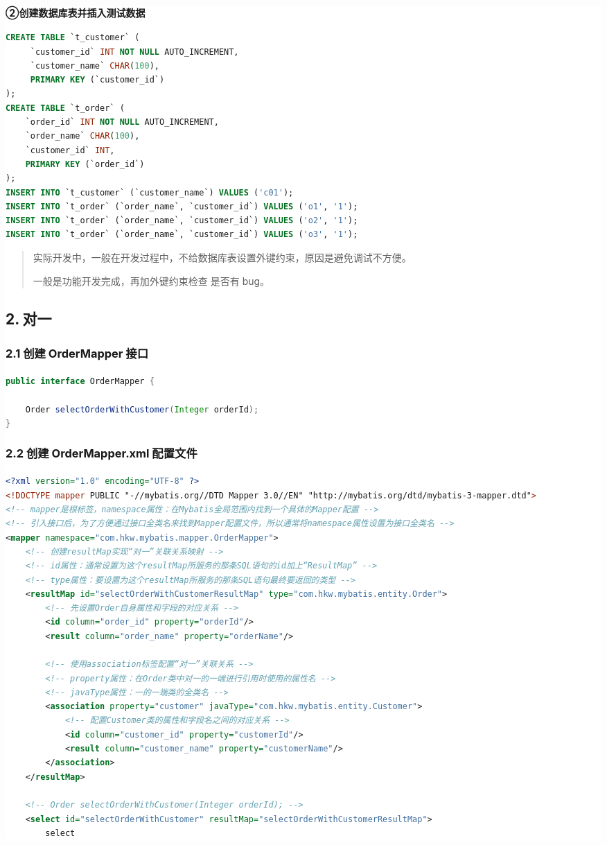 **②创建数据库表并插入测试数据**

```sql
CREATE TABLE `t_customer` (
	 `customer_id` INT NOT NULL AUTO_INCREMENT, 
	 `customer_name` CHAR(100), 
	 PRIMARY KEY (`customer_id`) 
);
CREATE TABLE `t_order` ( 
	`order_id` INT NOT NULL AUTO_INCREMENT, 
	`order_name` CHAR(100), 
	`customer_id` INT, 
	PRIMARY KEY (`order_id`) 
); 
INSERT INTO `t_customer` (`customer_name`) VALUES ('c01');
INSERT INTO `t_order` (`order_name`, `customer_id`) VALUES ('o1', '1'); 
INSERT INTO `t_order` (`order_name`, `customer_id`) VALUES ('o2', '1'); 
INSERT INTO `t_order` (`order_name`, `customer_id`) VALUES ('o3', '1');
```

> 实际开发中，一般在开发过程中，不给数据库表设置外键约束，原因是避免调试不方便。
>
> 一般是功能开发完成，再加外键约束检查 是否有 bug。

## 2. 对一

### 2.1 创建 OrderMapper 接口

```java
public interface OrderMapper {

    Order selectOrderWithCustomer(Integer orderId);
}
```

### 2.2 创建 OrderMapper.xml 配置文件

```xml
<?xml version="1.0" encoding="UTF-8" ?>
<!DOCTYPE mapper PUBLIC "-//mybatis.org//DTD Mapper 3.0//EN" "http://mybatis.org/dtd/mybatis-3-mapper.dtd">
<!-- mapper是根标签，namespace属性：在Mybatis全局范围内找到一个具体的Mapper配置 -->
<!-- 引入接口后，为了方便通过接口全类名来找到Mapper配置文件，所以通常将namespace属性设置为接口全类名 -->
<mapper namespace="com.hkw.mybatis.mapper.OrderMapper">
    <!-- 创建resultMap实现“对一”关联关系映射 -->
    <!-- id属性：通常设置为这个resultMap所服务的那条SQL语句的id加上“ResultMap” -->
    <!-- type属性：要设置为这个resultMap所服务的那条SQL语句最终要返回的类型 -->
    <resultMap id="selectOrderWithCustomerResultMap" type="com.hkw.mybatis.entity.Order">
        <!-- 先设置Order自身属性和字段的对应关系 -->
        <id column="order_id" property="orderId"/>
        <result column="order_name" property="orderName"/>

        <!-- 使用association标签配置“对一”关联关系 -->
        <!-- property属性：在Order类中对一的一端进行引用时使用的属性名 -->
        <!-- javaType属性：一的一端类的全类名 -->
        <association property="customer" javaType="com.hkw.mybatis.entity.Customer">
            <!-- 配置Customer类的属性和字段名之间的对应关系 -->
            <id column="customer_id" property="customerId"/>
            <result column="customer_name" property="customerName"/>
        </association>
    </resultMap>

    <!-- Order selectOrderWithCustomer(Integer orderId); -->
    <select id="selectOrderWithCustomer" resultMap="selectOrderWithCustomerResultMap">
        select
```